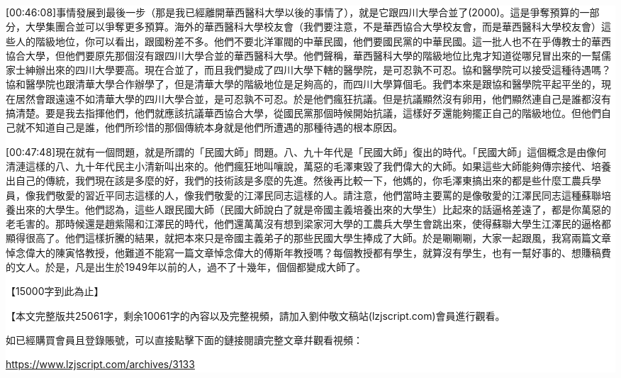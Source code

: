 [00:46:08]事情發展到最後一步（那是我已經離開華西醫科大學以後的事情了），就是它跟四川大學合並了(2000)。這是爭奪預算的一部分，大學集團合並可以爭奪更多預算。海外的華西醫科大學校友會（我們要注意，不是華西協合大學校友會，而是華西醫科大學校友會）這些人的階級地位，你可以看出，跟國粉差不多。他們不要北洋軍閥的中華民國，他們要國民黨的中華民國。這一批人也不在乎傳教士的華西協合大學，但他們要原先那個沒有跟四川大學合並的華西醫科大學。他們聲稱，華西醫科大學的階級地位比鬼才知道從哪兒冒出來的一幫儒家士紳辦出來的四川大學要高。現在合並了，而且我們變成了四川大學下轄的醫學院，是可忍孰不可忍。協和醫學院可以接受這種待遇嗎？協和醫學院也跟清華大學合作辦學了，但是清華大學的階級地位是足夠高的，而四川大學算個毛。我們本來是跟協和醫學院平起平坐的，現在居然會跟遠遠不如清華大學的四川大學合並，是可忍孰不可忍。於是他們瘋狂抗議。但是抗議顯然沒有卵用，他們顯然連自己是誰都沒有搞清楚。要是我去指揮他們，他們就應該抗議華西協合大學，從國民黨那個時候開始抗議，這樣好歹還能夠擺正自己的階級地位。但他們自己就不知道自己是誰，他們所珍惜的那個傳統本身就是他們所遭遇的那種待遇的根本原因。

[00:47:48]現在就有一個問題，就是所謂的「民國大師」問題。八、九十年代是「民國大師」復出的時代。「民國大師」這個概念是由像何清漣這樣的八、九十年代民主小清新叫出來的。他們瘋狂地叫嚷說，萬惡的毛澤東毀了我們偉大的大師。如果這些大師能夠傳宗接代、培養出自己的傳統，我們現在該是多麼的好，我們的技術該是多麼的先進。然後再比較一下，他媽的，你毛澤東搞出來的都是些什麼工農兵學員，像我們敬愛的習近平同志這樣的人，像我們敬愛的江澤民同志這樣的人。請注意，他們當時主要罵的是像敬愛的江澤民同志這種蘇聯培養出來的大學生。他們認為，這些人跟民國大師（民國大師說白了就是帝國主義培養出來的大學生）比起來的話逼格差遠了，都是你萬惡的老毛害的。那時候還是趙紫陽和江澤民的時代，他們還萬萬沒有想到梁家河大學的工農兵大學生會跳出來，使得蘇聯大學生江澤民的逼格都顯得很高了。他們這樣折騰的結果，就把本來只是帝國主義弟子的那些民國大學生捧成了大師。於是唰唰唰，大家一起跟風，我寫兩篇文章悼念偉大的陳寅恪教授，他難道不能寫一篇文章悼念偉大的傅斯年教授嗎？每個教授都有學生，就算沒有學生，也有一幫好事的、想賺稿費的文人。於是，凡是出生於1949年以前的人，過不了十幾年，個個都變成大師了。

【15000字到此為止】

【本文完整版共25061字，剩余10061字的內容以及完整視頻，請加入劉仲敬文稿站(lzjscript.com)會員進行觀看。

如已經購買會員且登錄賬號，可以直接點擊下面的鏈接閱讀完整文章幷觀看視頻：

https://www.lzjscript.com/archives/3133

